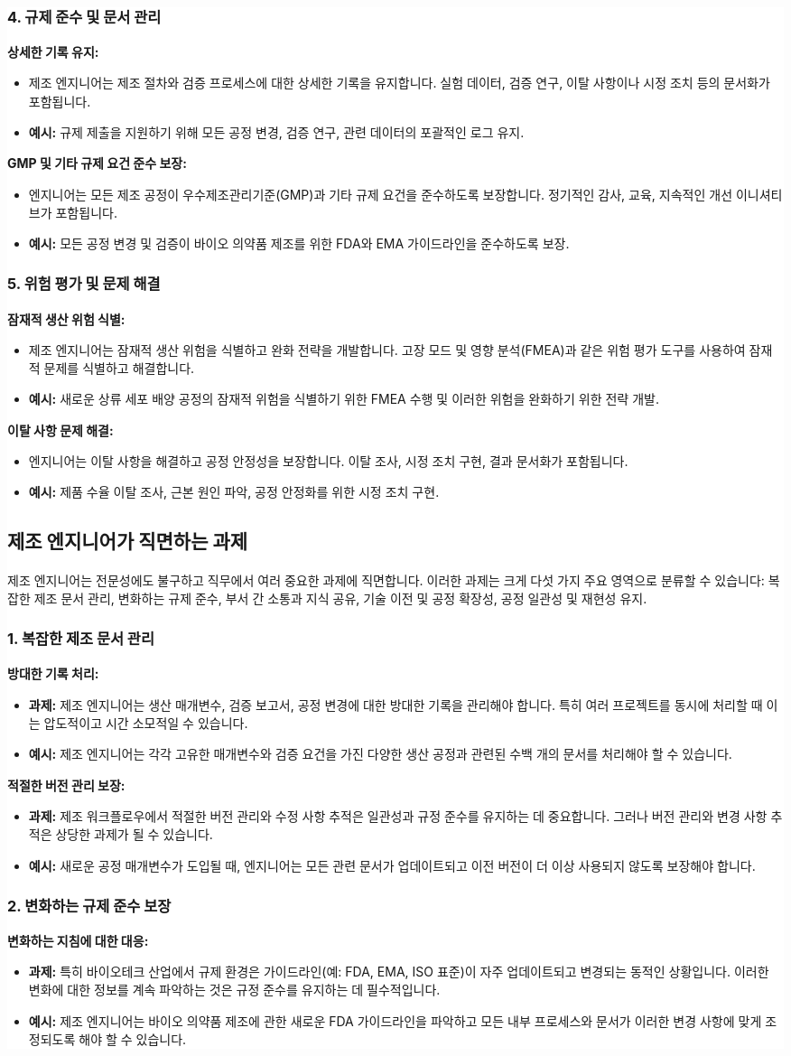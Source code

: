 ### 4. 규제 준수 및 문서 관리

**상세한 기록 유지:**

* 제조 엔지니어는 제조 절차와 검증 프로세스에 대한 상세한 기록을 유지합니다. 실험 데이터, 검증 연구, 이탈 사항이나 시정 조치 등의 문서화가 포함됩니다.

* **예시:** 규제 제출을 지원하기 위해 모든 공정 변경, 검증 연구, 관련 데이터의 포괄적인 로그 유지.

**GMP 및 기타 규제 요건 준수 보장:**

* 엔지니어는 모든 제조 공정이 우수제조관리기준(GMP)과 기타 규제 요건을 준수하도록 보장합니다. 정기적인 감사, 교육, 지속적인 개선 이니셔티브가 포함됩니다.

* **예시:** 모든 공정 변경 및 검증이 바이오 의약품 제조를 위한 FDA와 EMA 가이드라인을 준수하도록 보장.

### 5. 위험 평가 및 문제 해결

**잠재적 생산 위험 식별:**

* 제조 엔지니어는 잠재적 생산 위험을 식별하고 완화 전략을 개발합니다. 고장 모드 및 영향 분석(FMEA)과 같은 위험 평가 도구를 사용하여 잠재적 문제를 식별하고 해결합니다.

* **예시:** 새로운 상류 세포 배양 공정의 잠재적 위험을 식별하기 위한 FMEA 수행 및 이러한 위험을 완화하기 위한 전략 개발.

**이탈 사항 문제 해결:**

* 엔지니어는 이탈 사항을 해결하고 공정 안정성을 보장합니다. 이탈 조사, 시정 조치 구현, 결과 문서화가 포함됩니다.

* **예시:** 제품 수율 이탈 조사, 근본 원인 파악, 공정 안정화를 위한 시정 조치 구현.

## 제조 엔지니어가 직면하는 과제

제조 엔지니어는 전문성에도 불구하고 직무에서 여러 중요한 과제에 직면합니다. 이러한 과제는 크게 다섯 가지 주요 영역으로 분류할 수 있습니다: 복잡한 제조 문서 관리, 변화하는 규제 준수, 부서 간 소통과 지식 공유, 기술 이전 및 공정 확장성, 공정 일관성 및 재현성 유지.

### 1. 복잡한 제조 문서 관리

**방대한 기록 처리:**

* **과제:** 제조 엔지니어는 생산 매개변수, 검증 보고서, 공정 변경에 대한 방대한 기록을 관리해야 합니다. 특히 여러 프로젝트를 동시에 처리할 때 이는 압도적이고 시간 소모적일 수 있습니다.

* **예시:** 제조 엔지니어는 각각 고유한 매개변수와 검증 요건을 가진 다양한 생산 공정과 관련된 수백 개의 문서를 처리해야 할 수 있습니다.

**적절한 버전 관리 보장:**

* **과제:** 제조 워크플로우에서 적절한 버전 관리와 수정 사항 추적은 일관성과 규정 준수를 유지하는 데 중요합니다. 그러나 버전 관리와 변경 사항 추적은 상당한 과제가 될 수 있습니다.

* **예시:** 새로운 공정 매개변수가 도입될 때, 엔지니어는 모든 관련 문서가 업데이트되고 이전 버전이 더 이상 사용되지 않도록 보장해야 합니다.

### 2. 변화하는 규제 준수 보장

**변화하는 지침에 대한 대응:**

* **과제:** 특히 바이오테크 산업에서 규제 환경은 가이드라인(예: FDA, EMA, ISO 표준)이 자주 업데이트되고 변경되는 동적인 상황입니다. 이러한 변화에 대한 정보를 계속 파악하는 것은 규정 준수를 유지하는 데 필수적입니다.

* **예시:** 제조 엔지니어는 바이오 의약품 제조에 관한 새로운 FDA 가이드라인을 파악하고 모든 내부 프로세스와 문서가 이러한 변경 사항에 맞게 조정되도록 해야 할 수 있습니다.

